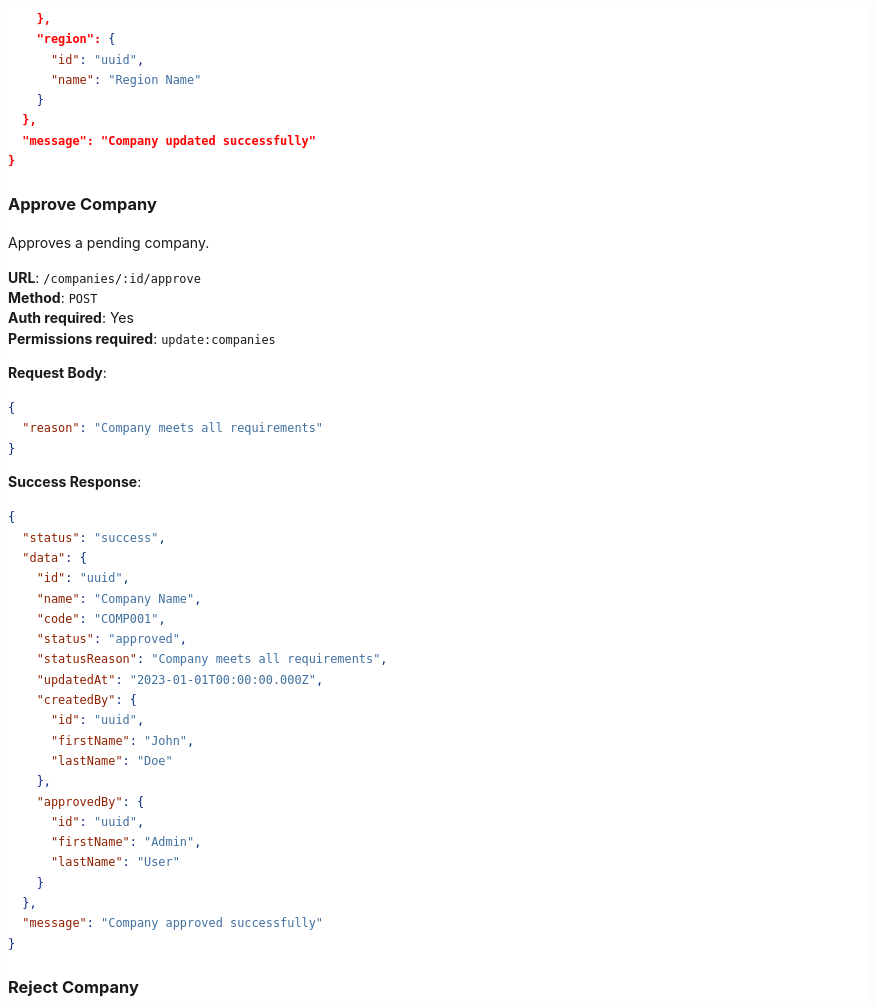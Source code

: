 ```json
    },
    "region": {
      "id": "uuid",
      "name": "Region Name"
    }
  },
  "message": "Company updated successfully"
}
```

### Approve Company

Approves a pending company.

**URL**: `/companies/:id/approve`  
**Method**: `POST`  
**Auth required**: Yes  
**Permissions required**: `update:companies`  

**Request Body**:
```json
{
  "reason": "Company meets all requirements"
}
```

**Success Response**:
```json
{
  "status": "success",
  "data": {
    "id": "uuid",
    "name": "Company Name",
    "code": "COMP001",
    "status": "approved",
    "statusReason": "Company meets all requirements",
    "updatedAt": "2023-01-01T00:00:00.000Z",
    "createdBy": {
      "id": "uuid",
      "firstName": "John",
      "lastName": "Doe"
    },
    "approvedBy": {
      "id": "uuid",
      "firstName": "Admin",
      "lastName": "User"
    }
  },
  "message": "Company approved successfully"
}
```

### Reject Company
